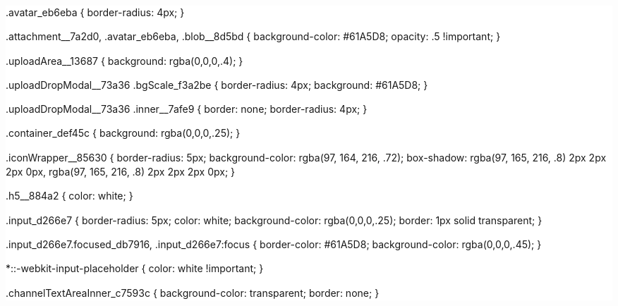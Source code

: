 .avatar_eb6eba {
    border-radius: 4px;
}

.attachment__7a2d0, .avatar_eb6eba, .blob__8d5bd {
    background-color: #61A5D8;
    opacity: .5 !important;
}

.uploadArea__13687 {
    background: rgba(0,0,0,.4);
}

.uploadDropModal__73a36 .bgScale_f3a2be {
    border-radius: 4px;
    background: #61A5D8;
}

.uploadDropModal__73a36 .inner__7afe9 {
    border: none;
    border-radius: 4px;
}

.container_def45c {
    background: rgba(0,0,0,.25);
}

.iconWrapper__85630 {
    border-radius: 5px;
    background-color: rgba(97, 164, 216, .72);
    box-shadow: rgba(97, 165, 216, .8) 2px 2px 2px 0px, rgba(97, 165, 216, .8) 2px 2px 2px 0px;
}

.h5__884a2 {
    color: white;
}

.input_d266e7 {
    border-radius: 5px;
    color: white;
    background-color: rgba(0,0,0,.25);
    border: 1px solid transparent;
}

.input_d266e7.focused_db7916, .input_d266e7:focus {
    border-color: #61A5D8;
    background-color: rgba(0,0,0,.45);
}

*::-webkit-input-placeholder {
    color: white !important;
}

.channelTextAreaInner_c7593c {
    background-color: transparent;
    border: none;
}
